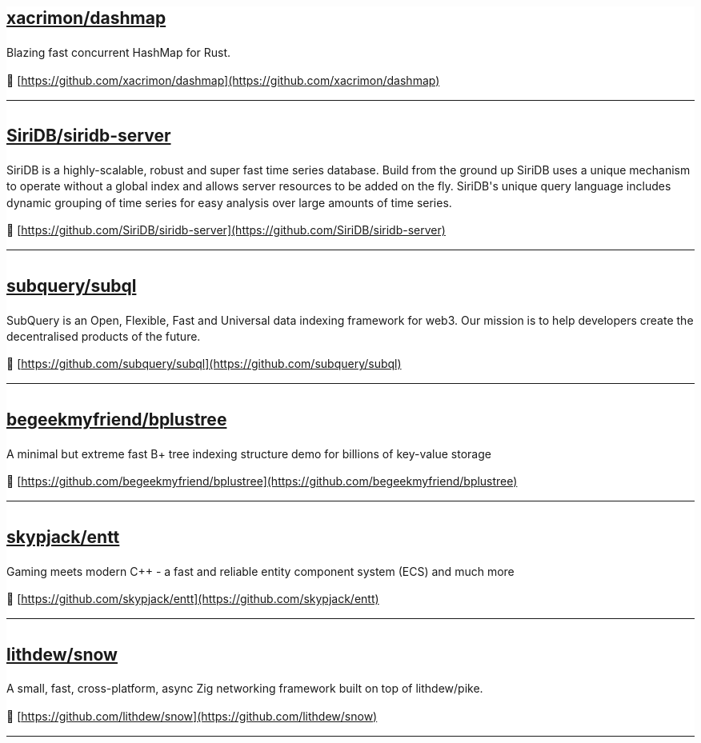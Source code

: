 
## [xacrimon/dashmap](https://github.com/xacrimon/dashmap)

Blazing fast concurrent HashMap for Rust.

🔗 [https://github.com/xacrimon/dashmap](https://github.com/xacrimon/dashmap)

---

## [SiriDB/siridb-server](https://github.com/SiriDB/siridb-server)

SiriDB is a highly-scalable, robust and super fast time series database. Build from the ground up SiriDB uses a unique mechanism to operate without a global index and allows server resources to be added on the fly. SiriDB's unique query language includes dynamic grouping of time series for easy analysis over large amounts of time series.

🔗 [https://github.com/SiriDB/siridb-server](https://github.com/SiriDB/siridb-server)

---

## [subquery/subql](https://github.com/subquery/subql)

SubQuery is an Open, Flexible, Fast and Universal data indexing framework for web3. Our mission is to help developers create the decentralised products of the future.

🔗 [https://github.com/subquery/subql](https://github.com/subquery/subql)

---

## [begeekmyfriend/bplustree](https://github.com/begeekmyfriend/bplustree)

A minimal but extreme fast B+ tree indexing structure demo for billions of key-value storage

🔗 [https://github.com/begeekmyfriend/bplustree](https://github.com/begeekmyfriend/bplustree)

---

## [skypjack/entt](https://github.com/skypjack/entt)

Gaming meets modern C++ - a fast and reliable entity component system (ECS) and much more

🔗 [https://github.com/skypjack/entt](https://github.com/skypjack/entt)

---

## [lithdew/snow](https://github.com/lithdew/snow)

A small, fast, cross-platform, async Zig networking framework built on top of lithdew/pike.

🔗 [https://github.com/lithdew/snow](https://github.com/lithdew/snow)

---
